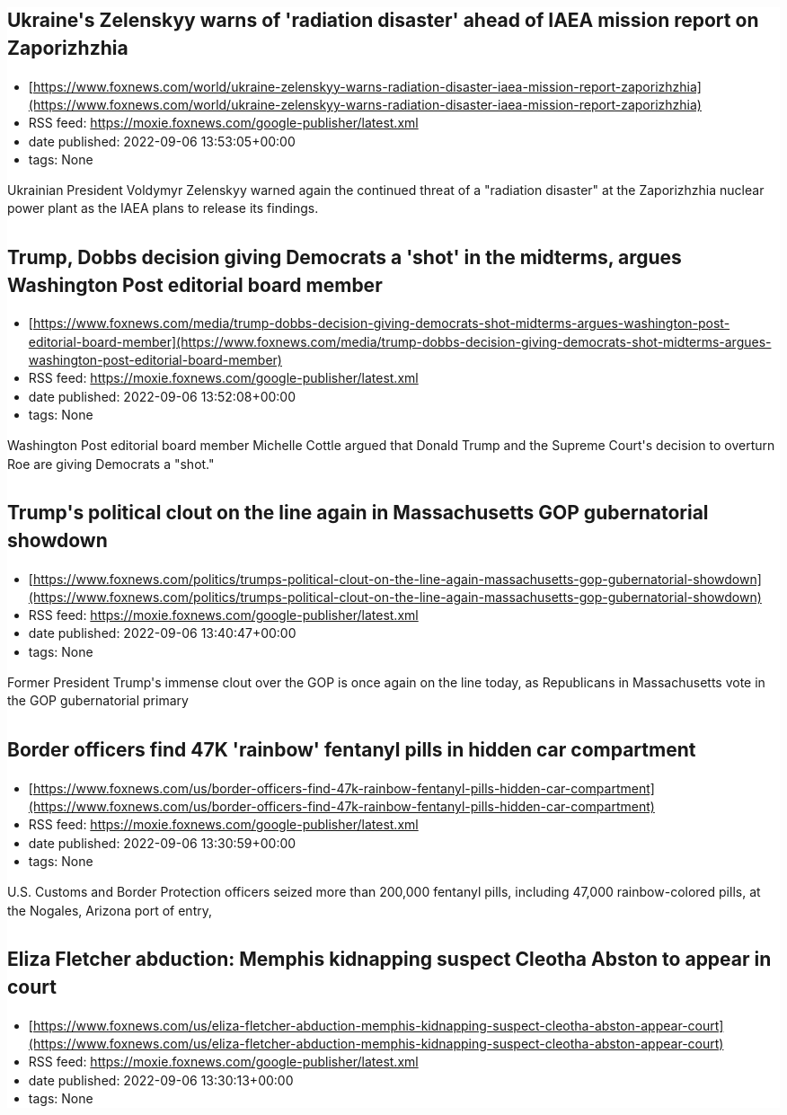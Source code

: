 ## Ukraine's Zelenskyy warns of 'radiation disaster' ahead of IAEA mission report on Zaporizhzhia
 - [https://www.foxnews.com/world/ukraine-zelenskyy-warns-radiation-disaster-iaea-mission-report-zaporizhzhia](https://www.foxnews.com/world/ukraine-zelenskyy-warns-radiation-disaster-iaea-mission-report-zaporizhzhia)
 - RSS feed: https://moxie.foxnews.com/google-publisher/latest.xml
 - date published: 2022-09-06 13:53:05+00:00
 - tags: None

Ukrainian President Voldymyr Zelenskyy warned again the continued threat of a "radiation disaster" at the Zaporizhzhia nuclear power plant as the IAEA plans to release its findings.

## Trump, Dobbs decision giving Democrats a 'shot' in the midterms, argues Washington Post editorial board member
 - [https://www.foxnews.com/media/trump-dobbs-decision-giving-democrats-shot-midterms-argues-washington-post-editorial-board-member](https://www.foxnews.com/media/trump-dobbs-decision-giving-democrats-shot-midterms-argues-washington-post-editorial-board-member)
 - RSS feed: https://moxie.foxnews.com/google-publisher/latest.xml
 - date published: 2022-09-06 13:52:08+00:00
 - tags: None

Washington Post editorial board member Michelle Cottle argued that Donald Trump and the Supreme Court's decision to overturn Roe are giving Democrats a "shot."

## Trump's political clout on the line again in Massachusetts GOP gubernatorial showdown
 - [https://www.foxnews.com/politics/trumps-political-clout-on-the-line-again-massachusetts-gop-gubernatorial-showdown](https://www.foxnews.com/politics/trumps-political-clout-on-the-line-again-massachusetts-gop-gubernatorial-showdown)
 - RSS feed: https://moxie.foxnews.com/google-publisher/latest.xml
 - date published: 2022-09-06 13:40:47+00:00
 - tags: None

Former President Trump's immense clout over the GOP is once again on the line today, as Republicans in Massachusetts vote in the GOP gubernatorial primary

## Border officers find 47K 'rainbow' fentanyl pills in hidden car compartment
 - [https://www.foxnews.com/us/border-officers-find-47k-rainbow-fentanyl-pills-hidden-car-compartment](https://www.foxnews.com/us/border-officers-find-47k-rainbow-fentanyl-pills-hidden-car-compartment)
 - RSS feed: https://moxie.foxnews.com/google-publisher/latest.xml
 - date published: 2022-09-06 13:30:59+00:00
 - tags: None

U.S. Customs and Border Protection officers seized more than 200,000 fentanyl pills, including 47,000 rainbow-colored pills, at the Nogales, Arizona port of entry,

## Eliza Fletcher abduction: Memphis kidnapping suspect Cleotha Abston to appear in court
 - [https://www.foxnews.com/us/eliza-fletcher-abduction-memphis-kidnapping-suspect-cleotha-abston-appear-court](https://www.foxnews.com/us/eliza-fletcher-abduction-memphis-kidnapping-suspect-cleotha-abston-appear-court)
 - RSS feed: https://moxie.foxnews.com/google-publisher/latest.xml
 - date published: 2022-09-06 13:30:13+00:00
 - tags: None
